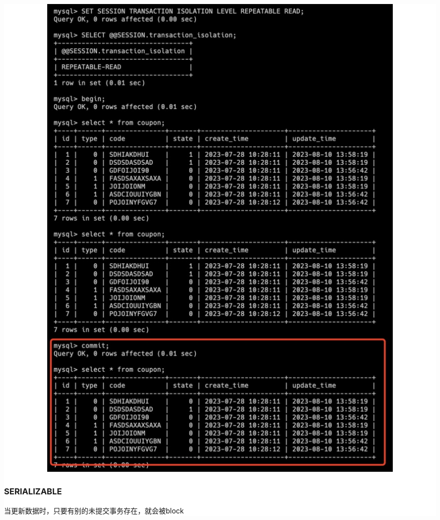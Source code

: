 <center><img src="pics/Pessimistic-7.jpg" width=80%></center>

### SERIALIZABLE
当更新数据时，只要有别的未提交事务存在，就会被block